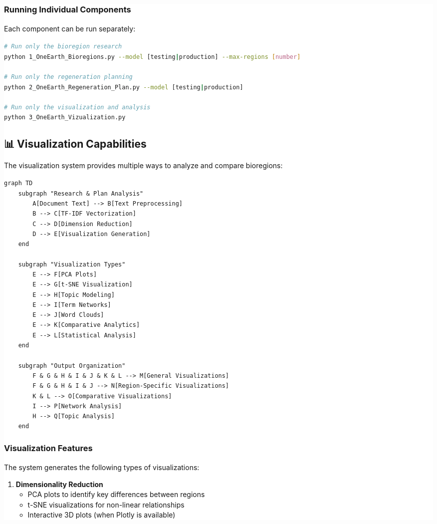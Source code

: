 ### Running Individual Components

Each component can be run separately:

```bash
# Run only the bioregion research
python 1_OneEarth_Bioregions.py --model [testing|production] --max-regions [number]

# Run only the regeneration planning
python 2_OneEarth_Regeneration_Plan.py --model [testing|production]

# Run only the visualization and analysis
python 3_OneEarth_Vizualization.py
```

## 📊 Visualization Capabilities

The visualization system provides multiple ways to analyze and compare bioregions:

```mermaid
graph TD
    subgraph "Research & Plan Analysis"
        A[Document Text] --> B[Text Preprocessing]
        B --> C[TF-IDF Vectorization]
        C --> D[Dimension Reduction]
        D --> E[Visualization Generation]
    end

    subgraph "Visualization Types"
        E --> F[PCA Plots]
        E --> G[t-SNE Visualization]
        E --> H[Topic Modeling]
        E --> I[Term Networks]
        E --> J[Word Clouds]
        E --> K[Comparative Analytics]
        E --> L[Statistical Analysis]
    end

    subgraph "Output Organization"
        F & G & H & I & J & K & L --> M[General Visualizations]
        F & G & H & I & J --> N[Region-Specific Visualizations] 
        K & L --> O[Comparative Visualizations]
        I --> P[Network Analysis]
        H --> Q[Topic Analysis]
    end
```

### Visualization Features

The system generates the following types of visualizations:

1. **Dimensionality Reduction**
   - PCA plots to identify key differences between regions
   - t-SNE visualizations for non-linear relationships
   - Interactive 3D plots (when Plotly is available)
